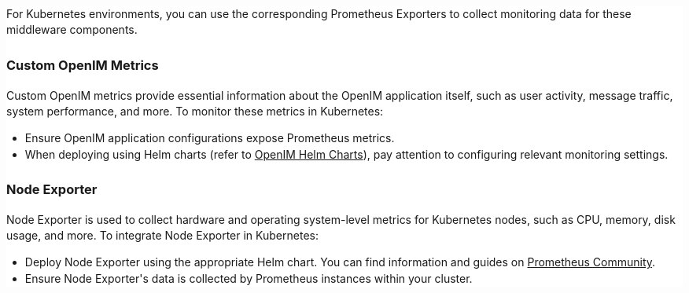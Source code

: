 For Kubernetes environments, you can use the corresponding Prometheus Exporters to collect monitoring data for these middleware components.

### Custom OpenIM Metrics

Custom OpenIM metrics provide essential information about the OpenIM application itself, such as user activity, message traffic, system performance, and more. To monitor these metrics in Kubernetes:

+ Ensure OpenIM application configurations expose Prometheus metrics.
+ When deploying using Helm charts (refer to [OpenIM Helm Charts](https://github.com/openimsdk/helm-charts)), pay attention to configuring relevant monitoring settings.

### Node Exporter

Node Exporter is used to collect hardware and operating system-level metrics for Kubernetes nodes, such as CPU, memory, disk usage, and more. To integrate Node Exporter in Kubernetes:

+ Deploy Node Exporter using the appropriate Helm chart. You can find information and guides on [Prometheus Community](https://prometheus.io/docs/guides/node-exporter/).
+ Ensure Node Exporter's data is collected by Prometheus instances within your cluster.